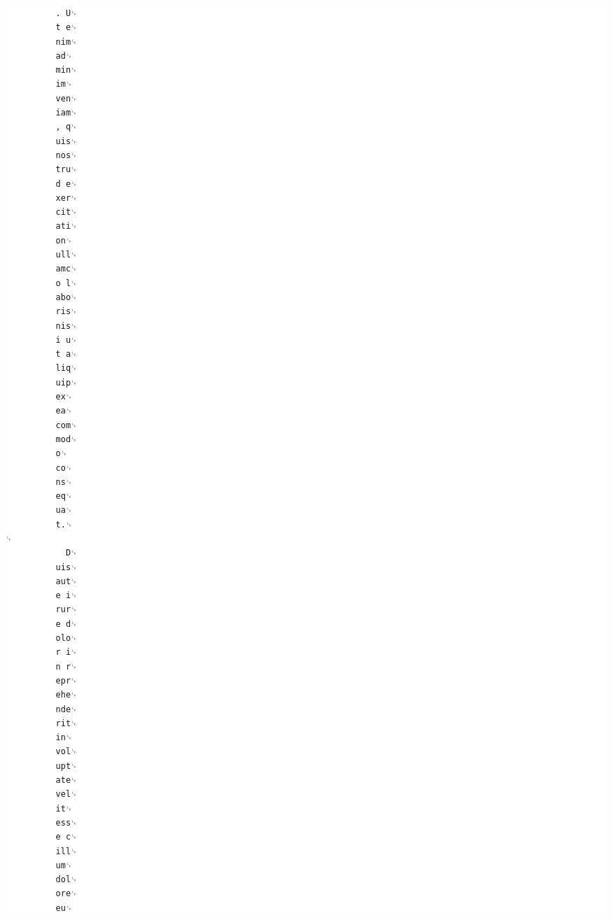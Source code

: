               . U␊
              t e␊
              nim␊
              ad␊
              min␊
              im␊
              ven␊
              iam␊
              , q␊
              uis␊
              nos␊
              tru␊
              d e␊
              xer␊
              cit␊
              ati␊
              on␊
              ull␊
              amc␊
              o l␊
              abo␊
              ris␊
              nis␊
              i u␊
              t a␊
              liq␊
              uip␊
              ex␊
              ea␊
              com␊
              mod␊
              o␊
              co␊
              ns␊
              eq␊
              ua␊
              t.␊
    ␊
                D␊
              uis␊
              aut␊
              e i␊
              rur␊
              e d␊
              olo␊
              r i␊
              n r␊
              epr␊
              ehe␊
              nde␊
              rit␊
              in␊
              vol␊
              upt␊
              ate␊
              vel␊
              it␊
              ess␊
              e c␊
              ill␊
              um␊
              dol␊
              ore␊
              eu␊